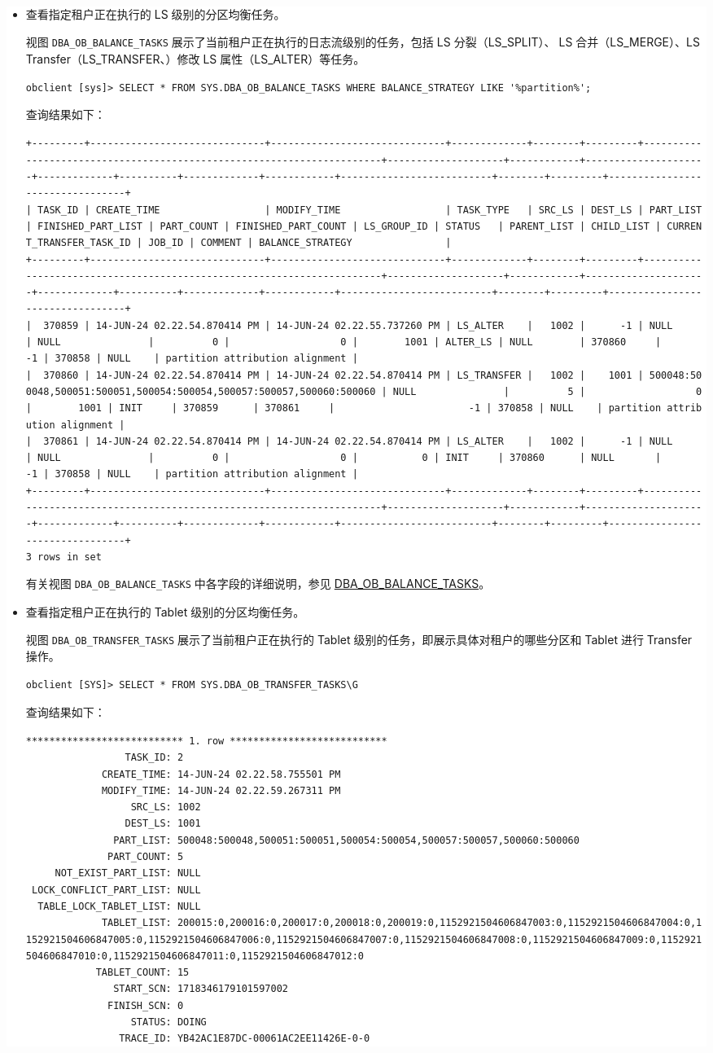    * 查看指定租户正在执行的 LS 级别的分区均衡任务。

     视图 `DBA_OB_BALANCE_TASKS` 展示了当前租户正在执行的日志流级别的任务，包括 LS 分裂（LS_SPLIT）、 LS 合并（LS_MERGE）、LS Transfer（LS_TRANSFER、）修改 LS 属性（LS_ALTER）等任务。 

     ```shell
     obclient [sys]> SELECT * FROM SYS.DBA_OB_BALANCE_TASKS WHERE BALANCE_STRATEGY LIKE '%partition%';
     ```

     查询结果如下：

     ```shell
     +---------+------------------------------+------------------------------+-------------+--------+---------+-----------------------------------------------------------------------+--------------------+------------+---------------------+-------------+----------+-------------+------------+--------------------------+--------+---------+---------------------------------+
     | TASK_ID | CREATE_TIME                  | MODIFY_TIME                  | TASK_TYPE   | SRC_LS | DEST_LS | PART_LIST                                                             | FINISHED_PART_LIST | PART_COUNT | FINISHED_PART_COUNT | LS_GROUP_ID | STATUS   | PARENT_LIST | CHILD_LIST | CURRENT_TRANSFER_TASK_ID | JOB_ID | COMMENT | BALANCE_STRATEGY                |
     +---------+------------------------------+------------------------------+-------------+--------+---------+-----------------------------------------------------------------------+--------------------+------------+---------------------+-------------+----------+-------------+------------+--------------------------+--------+---------+---------------------------------+
     |  370859 | 14-JUN-24 02.22.54.870414 PM | 14-JUN-24 02.22.55.737260 PM | LS_ALTER    |   1002 |      -1 | NULL                                                                  | NULL               |          0 |                   0 |        1001 | ALTER_LS | NULL        | 370860     |                       -1 | 370858 | NULL    | partition attribution alignment |
     |  370860 | 14-JUN-24 02.22.54.870414 PM | 14-JUN-24 02.22.54.870414 PM | LS_TRANSFER |   1002 |    1001 | 500048:500048,500051:500051,500054:500054,500057:500057,500060:500060 | NULL               |          5 |                   0 |        1001 | INIT     | 370859      | 370861     |                       -1 | 370858 | NULL    | partition attribution alignment |
     |  370861 | 14-JUN-24 02.22.54.870414 PM | 14-JUN-24 02.22.54.870414 PM | LS_ALTER    |   1002 |      -1 | NULL                                                                  | NULL               |          0 |                   0 |           0 | INIT     | 370860      | NULL       |                       -1 | 370858 | NULL    | partition attribution alignment |
     +---------+------------------------------+------------------------------+-------------+--------+---------+-----------------------------------------------------------------------+--------------------+------------+---------------------+-------------+----------+-------------+------------+--------------------------+--------+---------+---------------------------------+
     3 rows in set
     ```

     有关视图 `DBA_OB_BALANCE_TASKS` 中各字段的详细说明，参见 [DBA_OB_BALANCE_TASKS](../../../../700.reference/700.system-views/500.system-view-of-oracle-mode/200.dictionary-view-of-oracle-mode/29700.dba_ob_balance_tasks-of-oracle-mode.md)。

   * 查看指定租户正在执行的 Tablet 级别的分区均衡任务。

     视图 `DBA_OB_TRANSFER_TASKS` 展示了当前租户正在执行的 Tablet 级别的任务，即展示具体对租户的哪些分区和 Tablet 进行 Transfer 操作。

     ```shell
     obclient [SYS]> SELECT * FROM SYS.DBA_OB_TRANSFER_TASKS\G
     ```

     查询结果如下：

     ```shell
     *************************** 1. row ***************************
                      TASK_ID: 2
                  CREATE_TIME: 14-JUN-24 02.22.58.755501 PM
                  MODIFY_TIME: 14-JUN-24 02.22.59.267311 PM
                       SRC_LS: 1002
                      DEST_LS: 1001
                    PART_LIST: 500048:500048,500051:500051,500054:500054,500057:500057,500060:500060
                   PART_COUNT: 5
          NOT_EXIST_PART_LIST: NULL
      LOCK_CONFLICT_PART_LIST: NULL
       TABLE_LOCK_TABLET_LIST: NULL
                  TABLET_LIST: 200015:0,200016:0,200017:0,200018:0,200019:0,1152921504606847003:0,1152921504606847004:0,1152921504606847005:0,1152921504606847006:0,1152921504606847007:0,1152921504606847008:0,1152921504606847009:0,1152921504606847010:0,1152921504606847011:0,1152921504606847012:0
                 TABLET_COUNT: 15
                    START_SCN: 1718346179101597002
                   FINISH_SCN: 0
                       STATUS: DOING
                     TRACE_ID: YB42AC1E87DC-00061AC2EE11426E-0-0